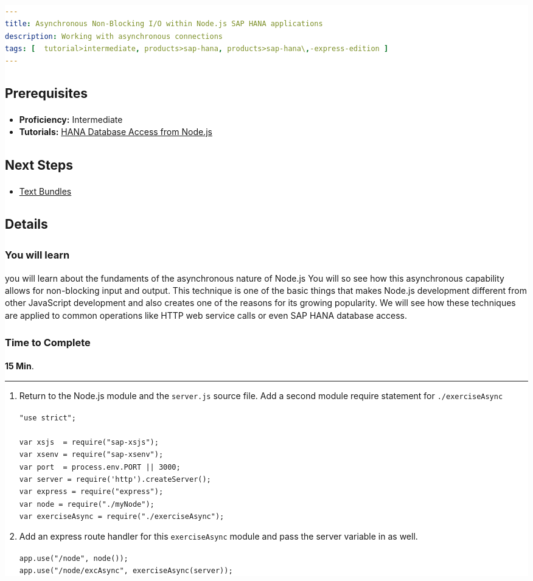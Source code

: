 ```yaml
---
title: Asynchronous Non-Blocking I/O within Node.js SAP HANA applications
description: Working with asynchronous connections
tags: [  tutorial>intermediate, products>sap-hana, products>sap-hana\,-express-edition ]
---
```

## Prerequisites  
 - **Proficiency:** Intermediate
 - **Tutorials:** [HANA Database Access from Node.js](http://www.sap.com/developer/tutorials/xsa-node-dbaccess.html)

## Next Steps
 - [Text Bundles](http://www.sap.com/developer/tutorials/xsa-node-text.html)

## Details
### You will learn  
you will learn about the fundaments of the asynchronous nature of Node.js You will so see how this asynchronous capability allows for non-blocking input and output. This technique is one of the basic things that makes Node.js development different from other JavaScript development and also creates one of the reasons for its growing popularity. We will see how these techniques are applied to common operations like HTTP web service calls or even SAP HANA database access.

### Time to Complete
**15 Min**.

---

1. Return to the Node.js module and the `server.js` source file. Add a second module require statement for `./exerciseAsync`

	```
	"use strict";

	var xsjs  = require("sap-xsjs");
	var xsenv = require("sap-xsenv");
	var port  = process.env.PORT || 3000;
	var server = require('http').createServer();
	var express = require("express");
	var node = require("./myNode"); 
	var exerciseAsync = require("./exerciseAsync");
	```

2. Add an express route handler for this `exerciseAsync` module and pass the server variable in as well. 

	```
	app.use("/node", node());
	app.use("/node/excAsync", exerciseAsync(server));
	```
